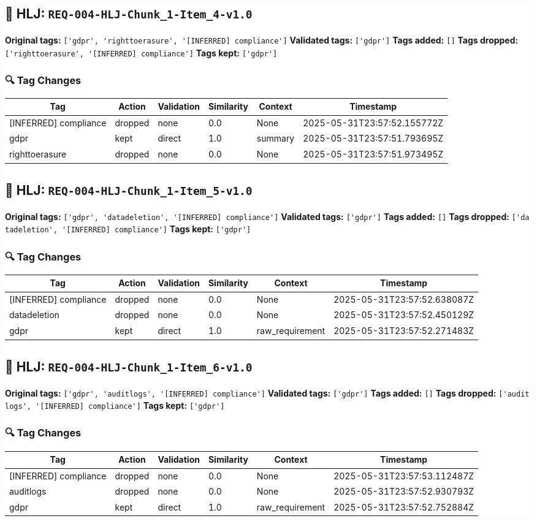 ## 🔹 HLJ: `REQ-004-HLJ-Chunk_1-Item_4-v1.0`

**Original tags:** `['gdpr', 'righttoerasure', '[INFERRED] compliance']`
**Validated tags:** `['gdpr']`
**Tags added:** `[]`
**Tags dropped:** `['righttoerasure', '[INFERRED] compliance']`
**Tags kept:** `['gdpr']`

### 🔍 Tag Changes
| Tag | Action   | Validation | Similarity | Context | Timestamp |
|-----|----------|------------|------------|---------|-----------|
| [INFERRED] compliance | dropped | none | 0.0 | None | 2025-05-31T23:57:52.155772Z |
| gdpr | kept | direct | 1.0 | summary | 2025-05-31T23:57:51.793695Z |
| righttoerasure | dropped | none | 0.0 | None | 2025-05-31T23:57:51.973495Z |

## 🔹 HLJ: `REQ-004-HLJ-Chunk_1-Item_5-v1.0`

**Original tags:** `['gdpr', 'datadeletion', '[INFERRED] compliance']`
**Validated tags:** `['gdpr']`
**Tags added:** `[]`
**Tags dropped:** `['datadeletion', '[INFERRED] compliance']`
**Tags kept:** `['gdpr']`

### 🔍 Tag Changes
| Tag | Action   | Validation | Similarity | Context | Timestamp |
|-----|----------|------------|------------|---------|-----------|
| [INFERRED] compliance | dropped | none | 0.0 | None | 2025-05-31T23:57:52.638087Z |
| datadeletion | dropped | none | 0.0 | None | 2025-05-31T23:57:52.450129Z |
| gdpr | kept | direct | 1.0 | raw_requirement | 2025-05-31T23:57:52.271483Z |

## 🔹 HLJ: `REQ-004-HLJ-Chunk_1-Item_6-v1.0`

**Original tags:** `['gdpr', 'auditlogs', '[INFERRED] compliance']`
**Validated tags:** `['gdpr']`
**Tags added:** `[]`
**Tags dropped:** `['auditlogs', '[INFERRED] compliance']`
**Tags kept:** `['gdpr']`

### 🔍 Tag Changes
| Tag | Action   | Validation | Similarity | Context | Timestamp |
|-----|----------|------------|------------|---------|-----------|
| [INFERRED] compliance | dropped | none | 0.0 | None | 2025-05-31T23:57:53.112487Z |
| auditlogs | dropped | none | 0.0 | None | 2025-05-31T23:57:52.930793Z |
| gdpr | kept | direct | 1.0 | raw_requirement | 2025-05-31T23:57:52.752884Z |
